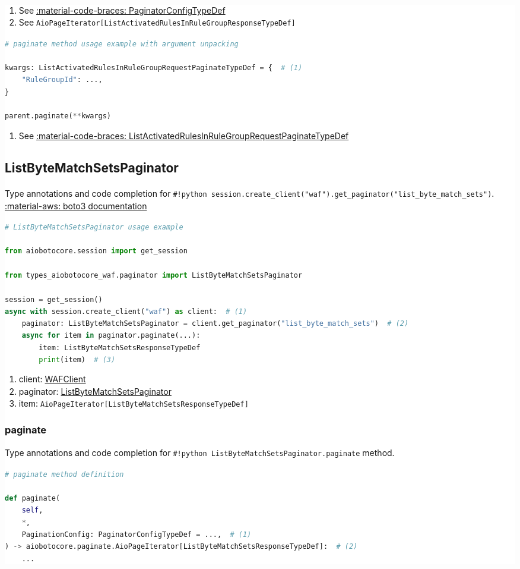1. See [:material-code-braces: PaginatorConfigTypeDef](./type_defs.md#paginatorconfigtypedef)
2. See `AioPageIterator[ListActivatedRulesInRuleGroupResponseTypeDef]`


```python
# paginate method usage example with argument unpacking

kwargs: ListActivatedRulesInRuleGroupRequestPaginateTypeDef = {  # (1)
    "RuleGroupId": ...,
}

parent.paginate(**kwargs)
```

1. See [:material-code-braces: ListActivatedRulesInRuleGroupRequestPaginateTypeDef](./type_defs.md#listactivatedrulesinrulegrouprequestpaginatetypedef)
## ListByteMatchSetsPaginator

Type annotations and code completion for `#!python session.create_client("waf").get_paginator("list_byte_match_sets")`.
[:material-aws: boto3 documentation](https://boto3.amazonaws.com/v1/documentation/api/latest/reference/services/waf/paginator/ListByteMatchSets.html#WAF.Paginator.ListByteMatchSets)

```python
# ListByteMatchSetsPaginator usage example

from aiobotocore.session import get_session

from types_aiobotocore_waf.paginator import ListByteMatchSetsPaginator

session = get_session()
async with session.create_client("waf") as client:  # (1)
    paginator: ListByteMatchSetsPaginator = client.get_paginator("list_byte_match_sets")  # (2)
    async for item in paginator.paginate(...):
        item: ListByteMatchSetsResponseTypeDef
        print(item)  # (3)
```

1. client: [WAFClient](./client.md)
2. paginator: [ListByteMatchSetsPaginator](./paginators.md#listbytematchsetspaginator)
3. item: `AioPageIterator[ListByteMatchSetsResponseTypeDef]`


### paginate

Type annotations and code completion for `#!python ListByteMatchSetsPaginator.paginate` method.

```python
# paginate method definition

def paginate(
    self,
    *,
    PaginationConfig: PaginatorConfigTypeDef = ...,  # (1)
) -> aiobotocore.paginate.AioPageIterator[ListByteMatchSetsResponseTypeDef]:  # (2)
    ...
```
